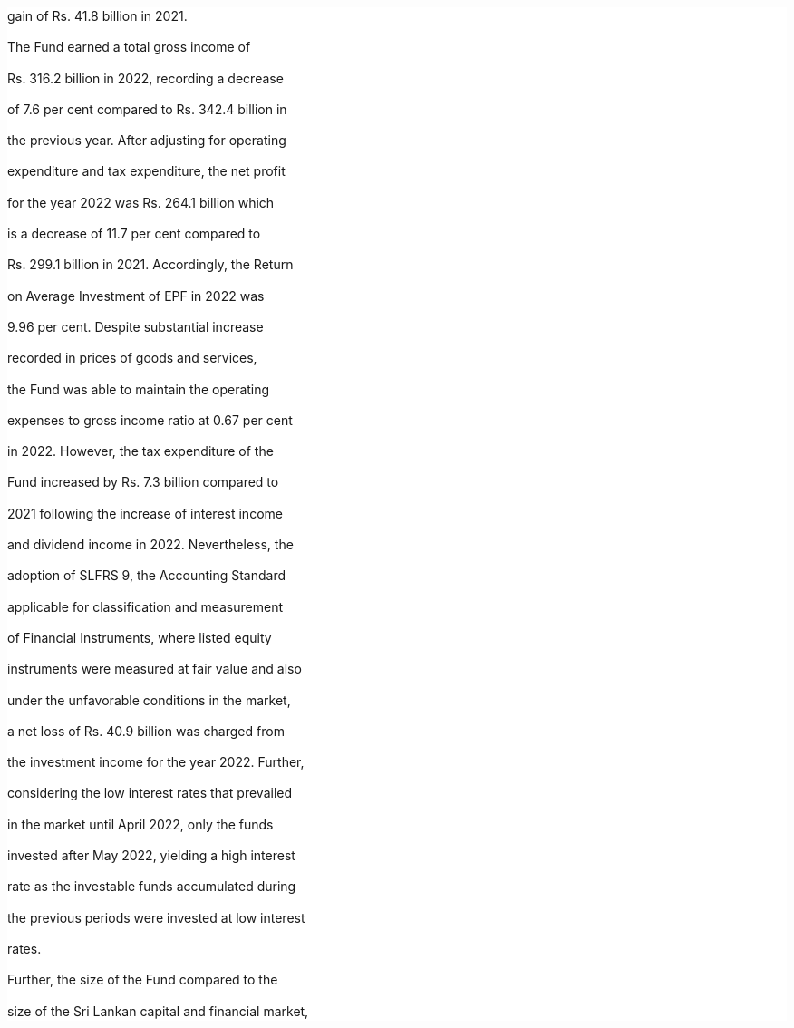 gain of Rs. 41.8 billion in 2021.

The Fund earned a total gross income of

Rs. 316.2 billion in 2022, recording a decrease

of 7.6 per cent compared to Rs. 342.4 billion in

the previous year. After adjusting for operating

expenditure and tax expenditure, the net profit

for the year 2022 was Rs. 264.1 billion which

is a decrease of 11.7 per cent compared to

Rs. 299.1 billion in 2021. Accordingly, the Return

on Average Investment of EPF in 2022 was

9.96 per cent. Despite substantial increase

recorded in prices of goods and services,

the Fund was able to maintain the operating

expenses to gross income ratio at 0.67 per cent

in 2022. However, the tax expenditure of the

Fund increased by Rs. 7.3 billion compared to

2021 following the increase of interest income

and dividend income in 2022. Nevertheless, the

adoption of SLFRS 9, the Accounting Standard

applicable for classification and measurement

of Financial Instruments, where listed equity

instruments were measured at fair value and also

under the unfavorable conditions in the market,

a net loss of Rs. 40.9 billion was charged from

the investment income for the year 2022. Further,

considering the low interest rates that prevailed

in the market until April 2022, only the funds

invested after May 2022, yielding a high interest

rate as the investable funds accumulated during

the previous periods were invested at low interest

rates.

Further, the size of the Fund compared to the

size of the Sri Lankan capital and financial market,
